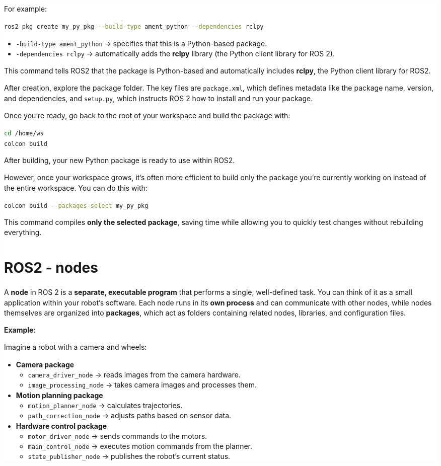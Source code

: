 For example:

```bash
ros2 pkg create my_py_pkg --build-type ament_python --dependencies rclpy
```

- `-build-type ament_python` → specifies that this is a Python-based package.
- `-dependencies rclpy` → automatically adds the **rclpy** library (the Python client library for ROS 2).

This command tells ROS2 that the package is Python-based and automatically includes **rclpy**, the Python client library for ROS2.

After creation, explore the package folder. The key files are `package.xml`, which defines metadata like the package name, version, and dependencies, and `setup.py`, which instructs ROS 2 how to install and run your package.

Once you’re ready, go back to the root of your workspace and build the package with:

```bash
cd /home/ws
colcon build
```

After building, your new Python package is ready to use within ROS2.

However, once your workspace grows, it’s often more efficient to build only the package you’re currently working on instead of the entire workspace. You can do this with:

```bash
colcon build --packages-select my_py_pkg
```

This command compiles **only the selected package**, saving time while allowing you to quickly test changes without rebuilding everything.



# ROS2 - nodes

A **node** in ROS 2 is a **separate, executable program** that performs a single, well-defined task. You can think of it as a small application within your robot’s software. Each node runs in its **own process** and can communicate with other nodes, while nodes themselves are organized into **packages**, which act as folders containing related nodes, libraries, and configuration files.

**Example**:

Imagine a robot with a camera and wheels:

- **Camera package**
    - `camera_driver_node` → reads images from the camera hardware.
    - `image_processing_node` → takes camera images and processes them.
- **Motion planning package**
    - `motion_planner_node` → calculates trajectories.
    - `path_correction_node` → adjusts paths based on sensor data.
- **Hardware control package**
    - `motor_driver_node` → sends commands to the motors.
    - `main_control_node` → executes motion commands from the planner.
    - `state_publisher_node` → publishes the robot’s current status.
